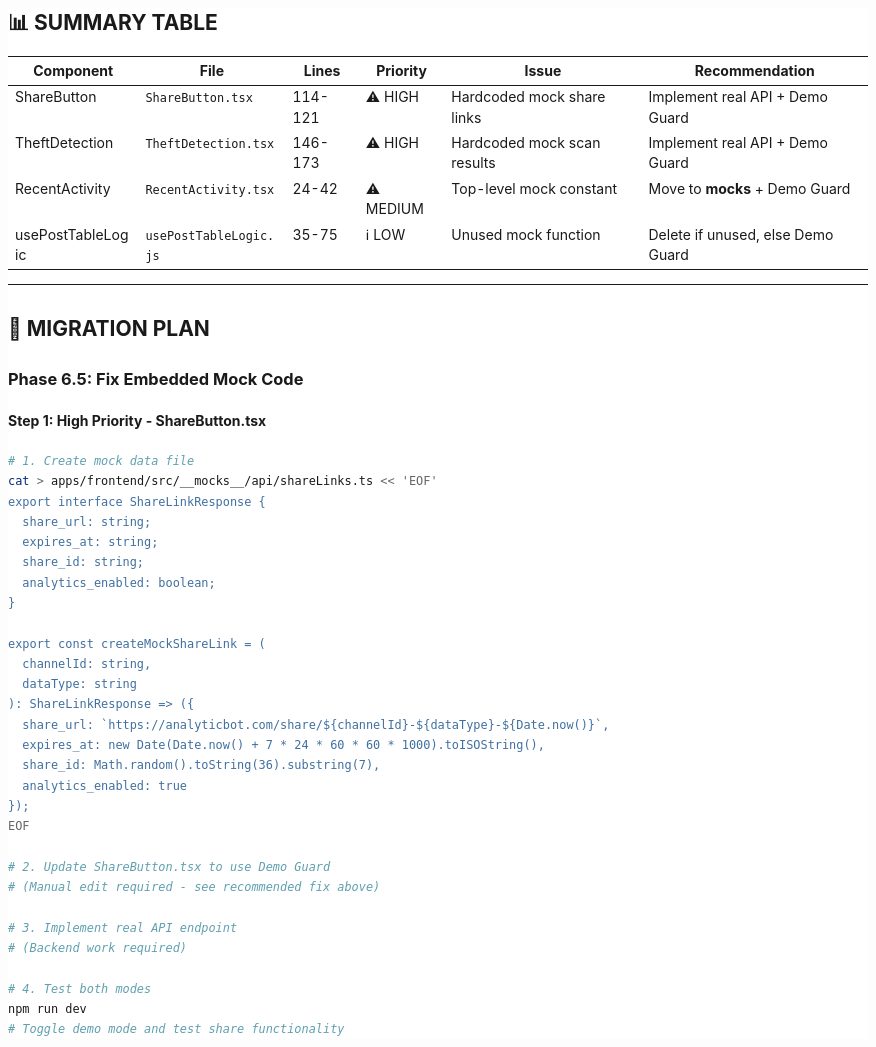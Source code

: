 
## 📊 **SUMMARY TABLE**

| Component | File | Lines | Priority | Issue | Recommendation |
|-----------|------|-------|----------|-------|----------------|
| ShareButton | `ShareButton.tsx` | 114-121 | ⚠️ HIGH | Hardcoded mock share links | Implement real API + Demo Guard |
| TheftDetection | `TheftDetection.tsx` | 146-173 | ⚠️ HIGH | Hardcoded mock scan results | Implement real API + Demo Guard |
| RecentActivity | `RecentActivity.tsx` | 24-42 | ⚠️ MEDIUM | Top-level mock constant | Move to __mocks__ + Demo Guard |
| usePostTableLogic | `usePostTableLogic.js` | 35-75 | ℹ️ LOW | Unused mock function | Delete if unused, else Demo Guard |

---

## 🎯 **MIGRATION PLAN**

### **Phase 6.5: Fix Embedded Mock Code**

#### **Step 1: High Priority - ShareButton.tsx**
```bash
# 1. Create mock data file
cat > apps/frontend/src/__mocks__/api/shareLinks.ts << 'EOF'
export interface ShareLinkResponse {
  share_url: string;
  expires_at: string;
  share_id: string;
  analytics_enabled: boolean;
}

export const createMockShareLink = (
  channelId: string,
  dataType: string
): ShareLinkResponse => ({
  share_url: `https://analyticbot.com/share/${channelId}-${dataType}-${Date.now()}`,
  expires_at: new Date(Date.now() + 7 * 24 * 60 * 60 * 1000).toISOString(),
  share_id: Math.random().toString(36).substring(7),
  analytics_enabled: true
});
EOF

# 2. Update ShareButton.tsx to use Demo Guard
# (Manual edit required - see recommended fix above)

# 3. Implement real API endpoint
# (Backend work required)

# 4. Test both modes
npm run dev
# Toggle demo mode and test share functionality
```
